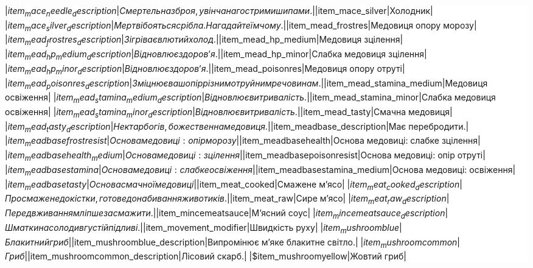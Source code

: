 |$item_mace_needle_description|Смертельна зброя, увінчана гострими шипами.|
|$item_mace_silver|Холодник|
|$item_mace_silver_description|Мертві бояться срібла. Нагадайте їм чому.|
|$item_mead_frostres|Медовиця опору морозу|
|$item_mead_frostres_description|Зігріває в лютий холод.|
|$item_mead_hp_medium|Медовиця зцілення|
|$item_mead_hp_medium_description|Відновлює здоров’я.|
|$item_mead_hp_minor|Слабка медовиця зцілення|
|$item_mead_hp_minor_description|Відновлює здоров’я.|
|$item_mead_poisonres|Медовиця опору отруті|
|$item_mead_poisonres_description|Зміцнює ваш опір різним отруйним речовинам.|
|$item_mead_stamina_medium|Медовиця освіження|
|$item_mead_stamina_medium_description|Відновлює витривалість.|
|$item_mead_stamina_minor|Слабка медовиця освіження|
|$item_mead_stamina_minor_description|Відновлює витривалість.|
|$item_mead_tasty|Смачна медовиця|
|$item_mead_tasty_description|Нектар богів, божественна медовиця.|
|$item_meadbase_description|Має перебродити.|
|$item_meadbasefrostresist|Основа медовиці: опір морозу|
|$item_meadbasehealth|Основа медовиці: слабке зцілення|
|$item_meadbasehealth_medium|Основа медовиці: зцілення|
|$item_meadbasepoisonresist|Основа медовиці: опір отруті|
|$item_meadbasestamina|Основа медовиці: слабке освіження|
|$item_meadbasestamina_medium|Основа медовиці: освіження|
|$item_meadbasetasty|Основа смачної медовиці|
|$item_meat_cooked|Смажене м’ясо|
|$item_meat_cooked_description|Просмажене до кістки, готове до набивання животиків.|
|$item_meat_raw|Сире м’ясо|
|$item_meat_raw_description|Перед вживанням ліпше засмажити.|
|$item_mincemeatsauce|М’ясний соус|
|$item_mincemeatsauce_description|Шматки насолоди в густій підливі.|
|$item_movement_modifier|Швидкість руху|
|$item_mushroomblue|Блакитний гриб|
|$item_mushroomblue_description|Випромінює м’яке блакитне світло.|
|$item_mushroomcommon|Гриб|
|$item_mushroomcommon_description|Лісовий скарб.|
|$item_mushroomyellow|Жовтий гриб|